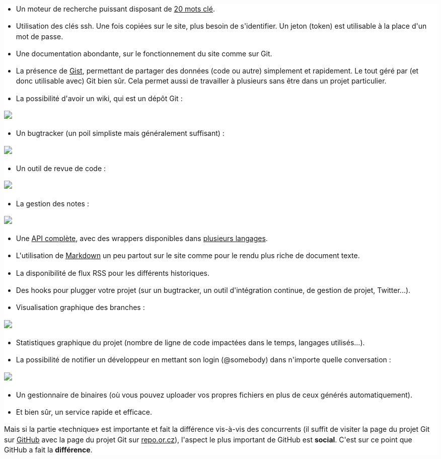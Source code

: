 * Un moteur de recherche puissant disposant de [20 mots clé](https://github.com/search).

* Utilisation des clés ssh. Une fois copiées sur le site, plus besoin de s'identifier. Un jeton (token) est utilisable à la place d'un mot de passe.

* Une documentation abondante, sur le fonctionnement du site comme sur Git.

* La présence de [Gist](https://gist.github.com/), permettant de partager des données (code ou autre) simplement et rapidement. Le tout géré par (et donc utilisable avec) Git bien sûr. Cela permet aussi de travailler à plusieurs sans être dans un projet particulier.

* La possibilité d'avoir un wiki, qui est un dépôt Git :

![](https://d3nwyuy0nl342s.cloudfront.net/img/4f62fc3fc2842eccf396f6462a2870ad03468056/687474703a2f2f6769746875622d696d616765732e73332e616d617a6f6e6177732e636f6d2f626c6f672f323031302f77696b692d636f6d706172652e706e67)

* Un bugtracker (un poil simpliste mais généralement suffisant) :

![](https://d3nwyuy0nl342s.cloudfront.net/img/23a622374bb0cc97818156fbf57ca825cb3c5aaa/687474703a2f2f696d672e736b697463682e636f6d2f32303130303832332d70713371777778706563656866623571326e37373370777734772e706e67)

* Un outil de revue de code :

![](https://img.skitch.com/20110203-ti2rd25qq5kus8msyxgba7kbgq.jpg)

* La gestion des notes :

![](https://d3nwyuy0nl342s.cloudfront.net/img/fe89e5d2ab4275b07d80c34595df63a86385a265/687474703a2f2f696d672e736b697463682e636f6d2f32303130303832352d72756634743479756770357070636538736a68316131326b37352e6a7067)

* Une [API complète](http://develop.github.com/p/libraries.html), avec des wrappers disponibles dans [plusieurs langages](http://develop.github.com/p/libraries.html).

* L'utilisation de [Markdown](http://daringfireball.net/projects/markdown/) un peu partout sur le site comme pour le rendu plus riche de document texte.

* La disponibilité de flux RSS pour les différents historiques.

* Des hooks pour plugger votre projet (sur un bugtracker, un outil d'intégration continue, de gestion de projet, Twitter...).

* Visualisation graphique des branches :

![](https://d3nwyuy0nl342s.cloudfront.net/img/a44a44c4d892b8e9f9dbd53a99ee0ec5da92d29b/687474703a2f2f696d672e736b697463682e636f6d2f32303038303431302d6262377731356a6e336d386432716b756d357764676e726a33622e706e67)

* Statistiques graphique du projet (nombre de ligne de code impactées dans le temps, langages utilisés...).

* La possibilité de notifier un développeur en mettant son login (@somebody) dans n'importe quelle conversation :

![](https://img.skitch.com/20110323-gei22a6c1wkkqdg3xgcfe9ccfh.jpg)

* Un gestionnaire de binaires (où vous pouvez uploader vos propres fichiers en plus de ceux générés automatiquement).

* Et bien sûr, un service rapide et efficace.

Mais si la partie «technique» est importante et fait la différence vis-à-vis des concurrents (il suffit de visiter la page du projet Git sur [GitHub](http://www.github.com/git) avec la page du projet Git sur [repo.or.cz](http://repo.or.cz/w/git.git)), l'aspect le plus important de GitHub est **social**. C'est sur ce point que GitHub a fait la **différence**.
